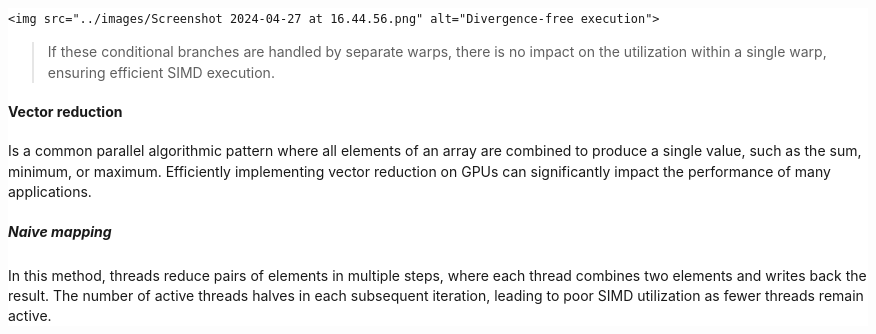     <img src="../images/Screenshot 2024-04-27 at 16.44.56.png" alt="Divergence-free execution">
</p>

> If these conditional branches are handled by separate warps, there is no impact on the utilization within a single warp, ensuring efficient SIMD execution.

#### Vector reduction    

Is a common parallel algorithmic pattern where all elements of an array are combined to produce a single value, such as the sum, minimum, or maximum. Efficiently implementing vector reduction on GPUs can significantly impact the performance of many applications.

##### Naive mapping

In this method, threads reduce pairs of elements in multiple steps, where each thread combines two elements and writes back the result. The number of active threads halves in each subsequent iteration, leading to poor SIMD utilization as fewer threads remain active.
